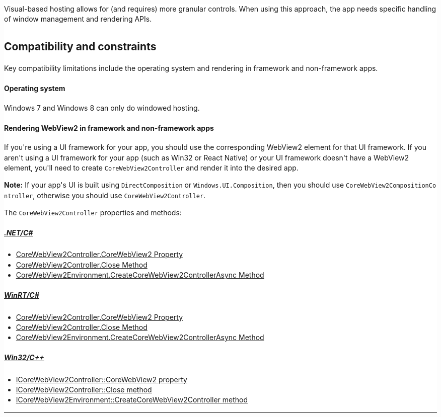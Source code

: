 Visual-based hosting allows for (and requires) more granular controls.  When using this approach, the app needs specific handling of window management and rendering APIs.



## Compatibility and constraints

Key compatibility limitations include the operating system and rendering in framework and non-framework apps.



#### Operating system

Windows 7 and Windows 8 can only do windowed hosting.



#### Rendering WebView2 in framework and non-framework apps

If you're using a UI framework for your app, you should use the corresponding WebView2 element for that UI framework.  If you aren't using a UI framework for your app (such as Win32 or React Native) or your UI framework doesn't have a WebView2 element, you'll need to create `CoreWebView2Controller` and render it into the desired app.

**Note:** If your app's UI is built using `DirectComposition` or `Windows.UI.Composition`, then you should use `CoreWebView2CompositionController`, otherwise you should use `CoreWebView2Controller`.

The `CoreWebView2Controller` properties and methods:

##### [.NET/C#](#tab/dotnetcsharp)

* [CoreWebView2Controller.CoreWebView2 Property](https://docs.microsoft.com/en-us/dotnet/api/microsoft.web.webview2.core.corewebview2controller.corewebview2?view=webview2-dotnet-1.0.1293.44)
* [CoreWebView2Controller.Close Method](https://docs.microsoft.com/en-us/dotnet/api/microsoft.web.webview2.core.corewebview2controller.close?view=webview2-dotnet-1.0.1293.44)
* [CoreWebView2Environment.CreateCoreWebView2ControllerAsync Method](https://docs.microsoft.com/en-us/dotnet/api/microsoft.web.webview2.core.corewebview2environment.createcorewebview2controllerasync)

##### [WinRT/C#](#tab/winrtcsharp)

* [CoreWebView2Controller.CoreWebView2 Property](https://docs.microsoft.com/en-us/microsoft-edge/webview2/reference/win32/icorewebview2controller?view=webview2-1.0.1293.44#get_corewebview2)
* [CoreWebView2Controller.Close Method](https://docs.microsoft.com/en-us/microsoft-edge/webview2/reference/winrt/microsoft_web_webview2_core/corewebview2controller?view=webview2-winrt-1.0.1293.44#close)
* [CoreWebView2Environment.CreateCoreWebView2ControllerAsync Method](https://docs.microsoft.com/en-us/microsoft-edge/webview2/reference/winrt/microsoft_web_webview2_core/corewebview2environment?view=webview2-winrt-1.0.1293.44#createcorewebview2controllerasync)

##### [Win32/C++](#tab/win32cpp)

* [ICoreWebView2Controller::CoreWebView2 property](https://docs.microsoft.com/en-us/microsoft-edge/webview2/reference/win32/icorewebview2controller?view=webview2-1.0.1293.44#get_corewebview2)
* [ICoreWebView2Controller::Close method](https://docs.microsoft.com/en-us/microsoft-edge/webview2/reference/win32/icorewebview2controller?view=webview2-1.0.1293.44#close)
* [ICoreWebView2Environment::CreateCoreWebView2Controller method](https://docs.microsoft.com/en-us/microsoft-edge/webview2/reference/win32/icorewebview2environment?view=webview2-1.0.1293.44#createcorewebview2controller)

---